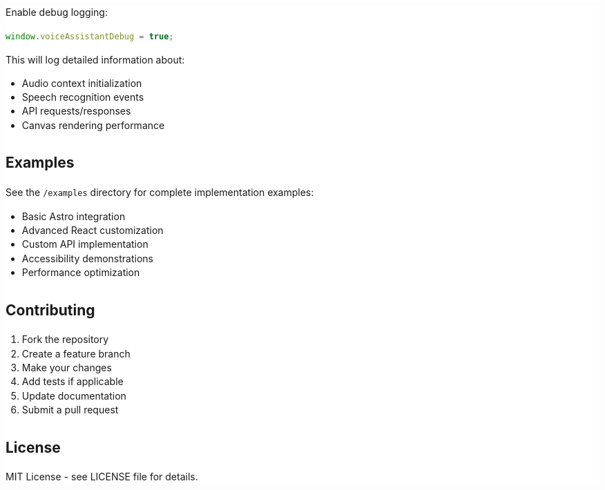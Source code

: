 Enable debug logging:

```javascript
window.voiceAssistantDebug = true;
```

This will log detailed information about:
- Audio context initialization
- Speech recognition events
- API requests/responses
- Canvas rendering performance

## Examples

See the `/examples` directory for complete implementation examples:

- Basic Astro integration
- Advanced React customization
- Custom API implementation
- Accessibility demonstrations
- Performance optimization

## Contributing

1. Fork the repository
2. Create a feature branch
3. Make your changes
4. Add tests if applicable
5. Update documentation
6. Submit a pull request

## License

MIT License - see LICENSE file for details.